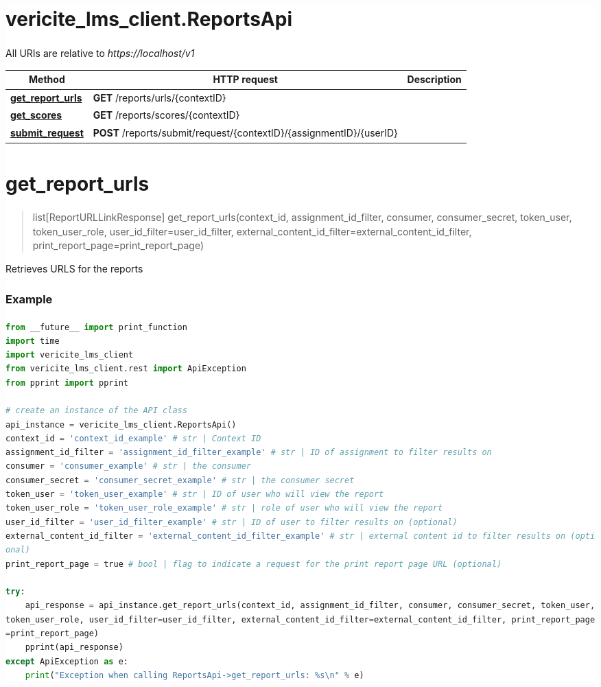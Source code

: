 # vericite_lms_client.ReportsApi

All URIs are relative to *https://localhost/v1*

Method | HTTP request | Description
------------- | ------------- | -------------
[**get_report_urls**](ReportsApi.md#get_report_urls) | **GET** /reports/urls/{contextID} | 
[**get_scores**](ReportsApi.md#get_scores) | **GET** /reports/scores/{contextID} | 
[**submit_request**](ReportsApi.md#submit_request) | **POST** /reports/submit/request/{contextID}/{assignmentID}/{userID} | 


# **get_report_urls**
> list[ReportURLLinkResponse] get_report_urls(context_id, assignment_id_filter, consumer, consumer_secret, token_user, token_user_role, user_id_filter=user_id_filter, external_content_id_filter=external_content_id_filter, print_report_page=print_report_page)



Retrieves URLS for the reports

### Example 
```python
from __future__ import print_function
import time
import vericite_lms_client
from vericite_lms_client.rest import ApiException
from pprint import pprint

# create an instance of the API class
api_instance = vericite_lms_client.ReportsApi()
context_id = 'context_id_example' # str | Context ID
assignment_id_filter = 'assignment_id_filter_example' # str | ID of assignment to filter results on
consumer = 'consumer_example' # str | the consumer
consumer_secret = 'consumer_secret_example' # str | the consumer secret
token_user = 'token_user_example' # str | ID of user who will view the report
token_user_role = 'token_user_role_example' # str | role of user who will view the report
user_id_filter = 'user_id_filter_example' # str | ID of user to filter results on (optional)
external_content_id_filter = 'external_content_id_filter_example' # str | external content id to filter results on (optional)
print_report_page = true # bool | flag to indicate a request for the print report page URL (optional)

try: 
    api_response = api_instance.get_report_urls(context_id, assignment_id_filter, consumer, consumer_secret, token_user, token_user_role, user_id_filter=user_id_filter, external_content_id_filter=external_content_id_filter, print_report_page=print_report_page)
    pprint(api_response)
except ApiException as e:
    print("Exception when calling ReportsApi->get_report_urls: %s\n" % e)
```
